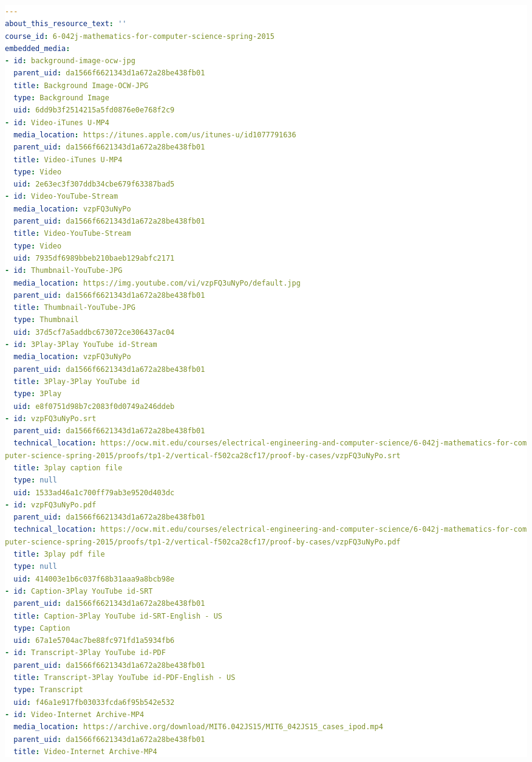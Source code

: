 ```yaml
---
about_this_resource_text: ''
course_id: 6-042j-mathematics-for-computer-science-spring-2015
embedded_media:
- id: background-image-ocw-jpg
  parent_uid: da1566f6621343d1a672a28be438fb01
  title: Background Image-OCW-JPG
  type: Background Image
  uid: 6dd9b3f2514215a5fd0876e0e768f2c9
- id: Video-iTunes U-MP4
  media_location: https://itunes.apple.com/us/itunes-u/id1077791636
  parent_uid: da1566f6621343d1a672a28be438fb01
  title: Video-iTunes U-MP4
  type: Video
  uid: 2e63ec3f307ddb34cbe679f63387bad5
- id: Video-YouTube-Stream
  media_location: vzpFQ3uNyPo
  parent_uid: da1566f6621343d1a672a28be438fb01
  title: Video-YouTube-Stream
  type: Video
  uid: 7935df6989bbeb210baeb129abfc2171
- id: Thumbnail-YouTube-JPG
  media_location: https://img.youtube.com/vi/vzpFQ3uNyPo/default.jpg
  parent_uid: da1566f6621343d1a672a28be438fb01
  title: Thumbnail-YouTube-JPG
  type: Thumbnail
  uid: 37d5cf7a5addbc673072ce306437ac04
- id: 3Play-3Play YouTube id-Stream
  media_location: vzpFQ3uNyPo
  parent_uid: da1566f6621343d1a672a28be438fb01
  title: 3Play-3Play YouTube id
  type: 3Play
  uid: e8f0751d98b7c2083f0d0749a246ddeb
- id: vzpFQ3uNyPo.srt
  parent_uid: da1566f6621343d1a672a28be438fb01
  technical_location: https://ocw.mit.edu/courses/electrical-engineering-and-computer-science/6-042j-mathematics-for-computer-science-spring-2015/proofs/tp1-2/vertical-f502ca28cf17/proof-by-cases/vzpFQ3uNyPo.srt
  title: 3play caption file
  type: null
  uid: 1533ad46a1c700ff79ab3e9520d403dc
- id: vzpFQ3uNyPo.pdf
  parent_uid: da1566f6621343d1a672a28be438fb01
  technical_location: https://ocw.mit.edu/courses/electrical-engineering-and-computer-science/6-042j-mathematics-for-computer-science-spring-2015/proofs/tp1-2/vertical-f502ca28cf17/proof-by-cases/vzpFQ3uNyPo.pdf
  title: 3play pdf file
  type: null
  uid: 414003e1b6c037f68b31aaa9a8bcb98e
- id: Caption-3Play YouTube id-SRT
  parent_uid: da1566f6621343d1a672a28be438fb01
  title: Caption-3Play YouTube id-SRT-English - US
  type: Caption
  uid: 67a1e5704ac7be88fc971fd1a5934fb6
- id: Transcript-3Play YouTube id-PDF
  parent_uid: da1566f6621343d1a672a28be438fb01
  title: Transcript-3Play YouTube id-PDF-English - US
  type: Transcript
  uid: f46a1e917fb03033fcda6f95b542e532
- id: Video-Internet Archive-MP4
  media_location: https://archive.org/download/MIT6.042JS15/MIT6_042JS15_cases_ipod.mp4
  parent_uid: da1566f6621343d1a672a28be438fb01
  title: Video-Internet Archive-MP4
```